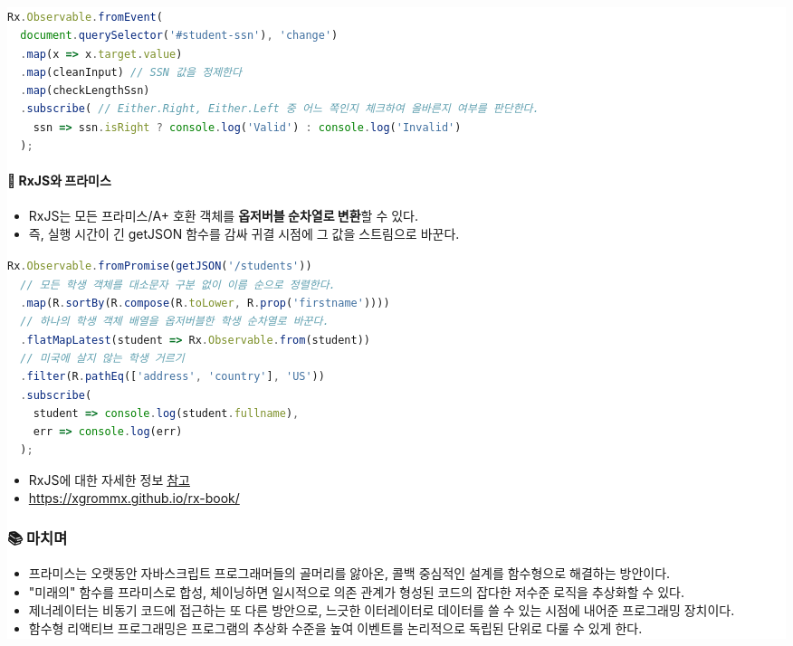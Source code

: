 ```js
Rx.Observable.fromEvent(
  document.querySelector('#student-ssn'), 'change')
  .map(x => x.target.value)
  .map(cleanInput) // SSN 값을 정제한다
  .map(checkLengthSsn)
  .subscribe( // Either.Right, Either.Left 중 어느 쪽인지 체크하여 올바른지 여부를 판단한다.
    ssn => ssn.isRight ? console.log('Valid') : console.log('Invalid')
  );
```

#### 🎈 RxJS와 프라미스
- RxJS는 모든 프라미스/A+ 호환 객체를 **옵저버블 순차열로 변환**할 수 있다.
- 즉, 실행 시간이 긴 getJSON 함수를 감싸 귀결 시점에 그 값을 스트림으로 바꾼다.

```js
Rx.Observable.fromPromise(getJSON('/students'))
  // 모든 학생 객체를 대소문자 구분 없이 이름 순으로 정렬한다.
  .map(R.sortBy(R.compose(R.toLower, R.prop('firstname'))))
  // 하나의 학생 객체 배열을 옵저버블한 학생 순차열로 바꾼다.
  .flatMapLatest(student => Rx.Observable.from(student))
  // 미국에 살지 않는 학생 거르기
  .filter(R.pathEq(['address', 'country'], 'US'))
  .subscribe(
    student => console.log(student.fullname),
    err => console.log(err)
  );
```

- RxJS에 대한 자세한 정보 [참고](https://rxjs-dev.firebaseapp.com/guide/overview)
- https://xgrommx.github.io/rx-book/


### 📚 마치며
- 프라미스는 오랫동안 자바스크립트 프로그래머들의 골머리를 앓아온, 콜백 중심적인 설계를 함수형으로 해결하는 방안이다.
- "미래의" 함수를 프라미스로 합성, 체이닝하면 일시적으로 의존 관계가 형성된 코드의 잡다한 저수준 로직을 추상화할 수 있다.
- 제너레이터는 비동기 코드에 접근하는 또 다른 방안으로, 느긋한 이터레이터로 데이터를 쓸 수 있는 시점에 내어준 프로그래밍 장치이다.
- 함수형 리액티브 프로그래밍은 프로그램의 추상화 수준을 높여 이벤트를 논리적으로 독립된 단위로 다룰 수 있게 한다.